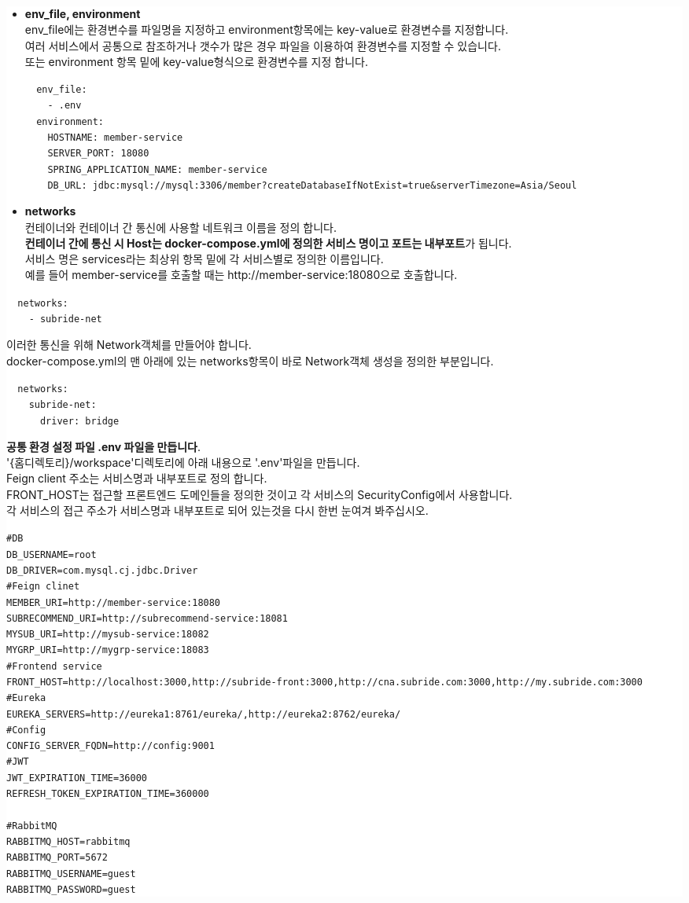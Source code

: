 - **env_file, environment**  
  env_file에는 환경변수를 파일명을 지정하고 environment항목에는 key-value로 환경변수를 지정합니다.   
  여러 서비스에서 공통으로 참조하거나 갯수가 많은 경우 파일을 이용하여 환경변수를 지정할 수 있습니다.   
  또는 environment 항목 밑에 key-value형식으로 환경변수를 지정 합니다.  
  ```
    env_file:
      - .env
    environment:
      HOSTNAME: member-service
      SERVER_PORT: 18080
      SPRING_APPLICATION_NAME: member-service
      DB_URL: jdbc:mysql://mysql:3306/member?createDatabaseIfNotExist=true&serverTimezone=Asia/Seoul
  ```

-  **networks**  
  컨테이너와 컨테이너 간 통신에 사용할 네트워크 이름을 정의 합니다.   
  **컨테이너 간에 통신 시 Host는 docker-compose.yml에 정의한 서비스 명이고 포트는 내부포트**가 됩니다.   
  서비스 명은 services라는 최상위 항목 밑에 각 서비스별로 정의한 이름입니다.   
  예를 들어 member-service를 호출할 때는 http://member-service:18080으로 호출합니다.  
  ```
    networks:
      - subride-net
  ```

  이러한 통신을 위해 Network객체를 만들어야 합니다.  
  docker-compose.yml의 맨 아래에 있는 networks항목이 바로 Network객체 생성을 정의한 부분입니다.  

  ```
    networks:
      subride-net:
        driver: bridge
  ```


**공통 환경 설정 파일 .env 파일을 만듭니다**.  
'{홈디렉토리}/workspace'디렉토리에 아래 내용으로 '.env'파일을 만듭니다.  
Feign client 주소는 서비스명과 내부포트로 정의 합니다.   
FRONT_HOST는 접근할 프론트엔드 도메인들을 정의한 것이고 각 서비스의 SecurityConfig에서 사용합니다.  
각 서비스의 접근 주소가 서비스명과 내부포트로 되어 있는것을 다시 한번 눈여겨 봐주십시오.  
  
```
#DB
DB_USERNAME=root
DB_DRIVER=com.mysql.cj.jdbc.Driver
#Feign clinet
MEMBER_URI=http://member-service:18080
SUBRECOMMEND_URI=http://subrecommend-service:18081
MYSUB_URI=http://mysub-service:18082
MYGRP_URI=http://mygrp-service:18083
#Frontend service
FRONT_HOST=http://localhost:3000,http://subride-front:3000,http://cna.subride.com:3000,http://my.subride.com:3000
#Eureka
EUREKA_SERVERS=http://eureka1:8761/eureka/,http://eureka2:8762/eureka/
#Config
CONFIG_SERVER_FQDN=http://config:9001
#JWT
JWT_EXPIRATION_TIME=36000
REFRESH_TOKEN_EXPIRATION_TIME=360000

#RabbitMQ
RABBITMQ_HOST=rabbitmq
RABBITMQ_PORT=5672
RABBITMQ_USERNAME=guest
RABBITMQ_PASSWORD=guest
```
